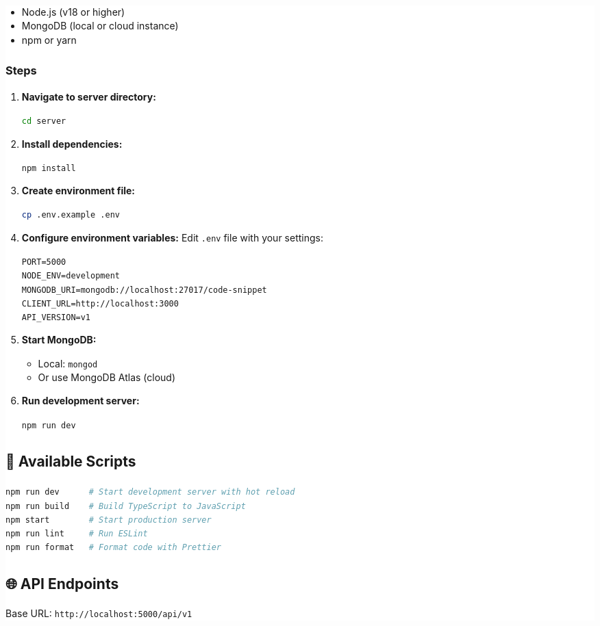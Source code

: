 - Node.js (v18 or higher)
- MongoDB (local or cloud instance)
- npm or yarn

### Steps

1. **Navigate to server directory:**

   ```bash
   cd server
   ```

2. **Install dependencies:**

   ```bash
   npm install
   ```

3. **Create environment file:**

   ```bash
   cp .env.example .env
   ```

4. **Configure environment variables:**
   Edit `.env` file with your settings:

   ```env
   PORT=5000
   NODE_ENV=development
   MONGODB_URI=mongodb://localhost:27017/code-snippet
   CLIENT_URL=http://localhost:3000
   API_VERSION=v1
   ```

5. **Start MongoDB:**
   - Local: `mongod`
   - Or use MongoDB Atlas (cloud)

6. **Run development server:**
   ```bash
   npm run dev
   ```

## 📝 Available Scripts

```bash
npm run dev      # Start development server with hot reload
npm run build    # Build TypeScript to JavaScript
npm start        # Start production server
npm run lint     # Run ESLint
npm run format   # Format code with Prettier
```

## 🌐 API Endpoints

Base URL: `http://localhost:5000/api/v1`
